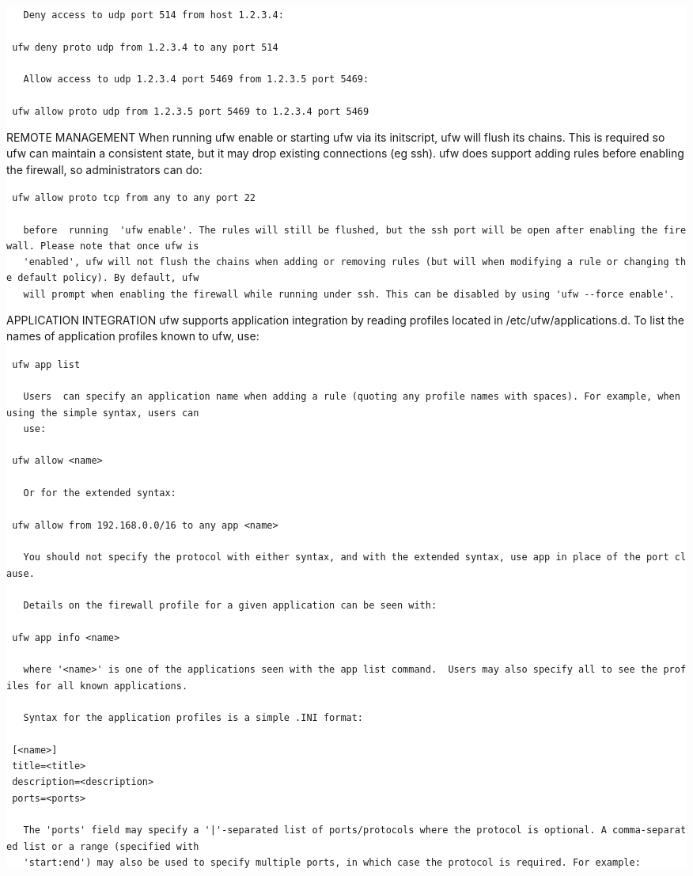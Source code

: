        Deny access to udp port 514 from host 1.2.3.4:

	 ufw deny proto udp from 1.2.3.4 to any port 514

       Allow access to udp 1.2.3.4 port 5469 from 1.2.3.5 port 5469:

	 ufw allow proto udp from 1.2.3.5 port 5469 to 1.2.3.4 port 5469

REMOTE MANAGEMENT
       When running ufw enable or starting ufw via its initscript, ufw will flush its chains. This is required so ufw can maintain a consistent state, but  it
       may drop existing connections (eg ssh). ufw does support adding rules before enabling the firewall, so administrators can do:

	 ufw allow proto tcp from any to any port 22

       before  running	'ufw enable'. The rules will still be flushed, but the ssh port will be open after enabling the firewall. Please note that once ufw is
       'enabled', ufw will not flush the chains when adding or removing rules (but will when modifying a rule or changing the default policy). By default, ufw
       will prompt when enabling the firewall while running under ssh. This can be disabled by using 'ufw --force enable'.

APPLICATION INTEGRATION
       ufw supports application integration by reading profiles located in /etc/ufw/applications.d. To list the names of application profiles  known  to  ufw,
       use:

	 ufw app list

       Users  can specify an application name when adding a rule (quoting any profile names with spaces). For example, when using the simple syntax, users can
       use:

	 ufw allow <name>

       Or for the extended syntax:

	 ufw allow from 192.168.0.0/16 to any app <name>

       You should not specify the protocol with either syntax, and with the extended syntax, use app in place of the port clause.

       Details on the firewall profile for a given application can be seen with:

	 ufw app info <name>

       where '<name>' is one of the applications seen with the app list command.  Users may also specify all to see the profiles for all known applications.

       Syntax for the application profiles is a simple .INI format:

	 [<name>]
	 title=<title>
	 description=<description>
	 ports=<ports>

       The 'ports' field may specify a '|'-separated list of ports/protocols where the protocol is optional. A comma-separated list or a range (specified with
       'start:end') may also be used to specify multiple ports, in which case the protocol is required. For example:
